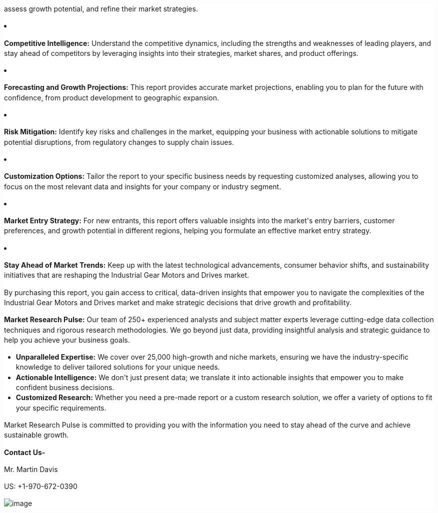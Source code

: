 assess growth potential, and refine their market strategies.</p></li><li><p><strong>Competitive Intelligence:</strong> Understand the competitive dynamics, including the strengths and weaknesses of leading players, and stay ahead of competitors by leveraging insights into their strategies, market shares, and product offerings.</p></li><li><p><strong>Forecasting and Growth Projections:</strong> This report provides accurate market projections, enabling you to plan for the future with confidence, from product development to geographic expansion.</p></li><li><p><strong>Risk Mitigation:</strong> Identify key risks and challenges in the market, equipping your business with actionable solutions to mitigate potential disruptions, from regulatory changes to supply chain issues.</p></li><li><p><strong>Customization Options:</strong> Tailor the report to your specific business needs by requesting customized analyses, allowing you to focus on the most relevant data and insights for your company or industry segment.</p></li><li><p><strong>Market Entry Strategy:</strong> For new entrants, this report offers valuable insights into the market's entry barriers, customer preferences, and growth potential in different regions, helping you formulate an effective market entry strategy.</p></li><li><p><strong>Stay Ahead of Market Trends:</strong> Keep up with the latest technological advancements, consumer behavior shifts, and sustainability initiatives that are reshaping the Industrial Gear Motors and Drives market.</p></li></ol><p>By purchasing this report, you gain access to critical, data-driven insights that empower you to navigate the complexities of the Industrial Gear Motors and Drives market and make strategic decisions that drive growth and profitability.</p><p><strong>Market Research Pulse:</strong>&nbsp;Our team of 250+ experienced analysts and subject matter experts leverage cutting-edge data collection techniques and rigorous research methodologies. We go beyond just data, providing insightful analysis and strategic guidance to help you achieve your business goals.</p><ul><li><strong>Unparalleled Expertise:</strong>&nbsp;We cover over 25,000 high-growth and niche markets, ensuring we have the industry-specific knowledge to deliver tailored solutions for your unique needs.</li><li><strong>Actionable Intelligence:</strong>&nbsp;We don't just present data; we translate it into actionable insights that empower you to make confident business decisions.</li><li><strong>Customized Research:</strong>&nbsp;Whether you need a pre-made report or a custom research solution, we offer a variety of options to fit your specific requirements.</li></ul><p>Market Research Pulse is committed to providing you with the information you need to stay ahead of the curve and achieve sustainable growth.</p><p><strong>Contact Us-</strong></p><p>Mr. Martin Davis</p><p>US: +1-970-672-0390</p>
![image](https://github.com/user-attachments/assets/67091df1-acc2-42ab-9d8a-e8b1e56dae18)
